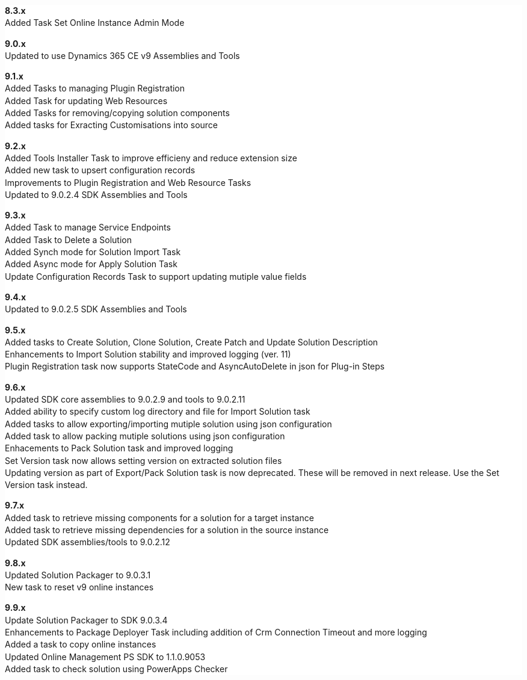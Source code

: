 **8.3.x**  
Added Task Set Online Instance Admin Mode

**9.0.x**  
Updated to use Dynamics 365 CE v9 Assemblies and Tools

**9.1.x**  
Added Tasks to managing Plugin Registration  
Added Task for updating Web Resources  
Added Tasks for removing/copying solution components  
Added tasks for Exracting Customisations into source

**9.2.x**  
Added Tools Installer Task to improve efficieny and reduce extension size  
Added new task to upsert configuration records  
Improvements to Plugin Registration and Web Resource Tasks  
Updated to 9.0.2.4 SDK Assemblies and Tools

**9.3.x**  
Added Task to manage Service Endpoints  
Added Task to Delete a Solution  
Added Synch mode for Solution Import Task  
Added Async mode for Apply Solution Task  
Update Configuration Records Task to support updating mutiple value fields  

**9.4.x**  
Updated to 9.0.2.5 SDK Assemblies and Tools  

**9.5.x**  
Added tasks to Create Solution, Clone Solution, Create Patch and Update Solution Description  
Enhancements to Import Solution stability and improved logging (ver. 11)  
Plugin Registration task now supports StateCode and AsyncAutoDelete in json for Plug-in Steps  

**9.6.x**  
Updated SDK core assemblies to 9.0.2.9 and tools to 9.0.2.11  
Added ability to specify custom log directory and file for Import Solution task  
Added tasks to allow exporting/importing mutiple solution using json configuration  
Added task to allow packing mutiple solutions using json configuration  
Enhacements to Pack Solution task and improved logging  
Set Version task now allows setting version on extracted solution files  
Updating version as part of Export/Pack Solution task is now deprecated. These will be removed in next release. Use the Set Version task instead.  

**9.7.x**  
Added task to retrieve missing components for a solution for a target instance  
Added task to retrieve missing dependencies for a solution in the source instance  
Updated SDK assemblies/tools to 9.0.2.12  

**9.8.x**  
Updated Solution Packager to 9.0.3.1  
New task to reset v9 online instances  

**9.9.x**  
Update Solution Packager to SDK 9.0.3.4  
Enhancements to Package Deployer Task including addition of Crm Connection Timeout and more logging  
Added a task to copy online instances  
Updated Online Management PS SDK to 1.1.0.9053  
Added task to check solution using PowerApps Checker  
